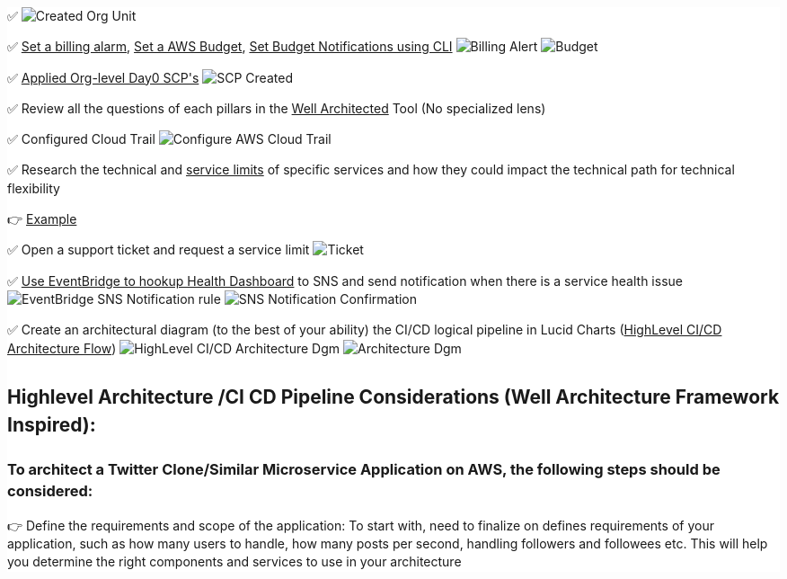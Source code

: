 ✅ ![Created Org Unit](https://github.com/DionneNoellaBarretto/aws-bootcamp-cruddur-2023/blob/main/_docs/Week0-Org%20Unit%20Creation.png)

✅ [Set a billing alarm](https://docs.aws.amazon.com/AmazonCloudWatch/latest/monitoring/monitor_estimated_charges_with_cloudwatch.html#turning_on_billing_metrics), [Set a AWS Budget](https://docs.aws.amazon.com/cost-management/latest/userguide/budgets-create.html), [Set Budget Notifications using CLI](https://docs.aws.amazon.com/cli/latest/reference/budgets/create-budget.html)
![Billing Alert](https://github.com/DionneNoellaBarretto/aws-bootcamp-cruddur-2023/blob/main/_docs/Week0-Billing%20Alerts.png)
![Budget](https://github.com/DionneNoellaBarretto/aws-bootcamp-cruddur-2023/blob/main/_docs/Week0-Budget.png)

✅ [Applied Org-level Day0 SCP's](https://github.com/hashishrajan/aws-scp-best-practice-policies)
![SCP Created](https://github.com/DionneNoellaBarretto/aws-bootcamp-cruddur-2023/blob/main/_docs/Week0-SCP.png)

✅ Review all the questions of each pillars in the [Well Architected](https://aws.amazon.com/architecture/well-architected/) Tool (No specialized lens)

✅ Configured Cloud Trail ![Configure AWS Cloud Trail](https://github.com/DionneNoellaBarretto/aws-bootcamp-cruddur-2023/blob/6938a0f830393ac3cadfcc3baab3e2657fecd273/_docs/Week0-CloudTrailEnabled.png)

✅ Research the technical and [service limits](https://docs.aws.amazon.com/general/latest/gr/aws_service_limits.html) of specific services and how they could impact the technical path for technical flexibility

   👉 [Example](https://github.com/DionneNoellaBarretto/aws-bootcamp-cruddur-2023/blob/main/_docs/Service%20Limit%20Checks.xlsx)

✅ Open a support ticket and request a service limit
![Ticket](https://github.com/DionneNoellaBarretto/aws-bootcamp-cruddur-2023/blob/main/_docs/Week0-SupportCase.png)

✅ [Use EventBridge to hookup Health Dashboard](https://docs.aws.amazon.com/health/latest/ug/cloudwatch-events-health.html#creating-event-bridge-events-rule-for-aws-health) to SNS and send notification when there is a service health issue
![EventBridge SNS Notification rule](https://github.com/DionneNoellaBarretto/aws-bootcamp-cruddur-2023/blob/main/_docs/Week0-EventBridge%20Alerts.png)
![SNS Notification Confirmation](https://github.com/DionneNoellaBarretto/aws-bootcamp-cruddur-2023/blob/main/_docs/Week0-EventBridge%20SNS%20Alert%20Confirmation.png)

✅ Create an architectural diagram (to the best of your ability) the CI/CD logical pipeline in Lucid Charts
 ([HighLevel CI/CD Architecture Flow](https://lucid.app/lucidchart/8dd4bb31-a6b9-480b-986f-65f8256dc229/edit?invitationId=inv_743505e2-23ee-42d6-84dc-aabcde24a6d3))
![HighLevel CI/CD Architecture Dgm](https://github.com/DionneNoellaBarretto/aws-bootcamp-cruddur-2023/blob/bbdd9533c80553702b5305f7fff7db499751a2ad/_docs/Week0%20-%20CI_CD%20Architecture%20Diagram.png)
![Architecture Dgm](https://github.com/DionneNoellaBarretto/aws-bootcamp-cruddur-2023/blob/main/_docs/Week0%20-%20CI_CD%20Architecture%20Diagram%20(Andrew's%20walkthrough).png)
## Highlevel Architecture /CI CD Pipeline Considerations (Well Architecture Framework Inspired):
### To architect a Twitter Clone/Similar Microservice Application on AWS, the following steps should be considered:

👉 Define the requirements and scope of the application: To start with, need to finalize on defines requirements of your application, such as how many users to handle, how many posts per second, handling followers and followees etc. This will help you determine the right components and services to use in your architecture
